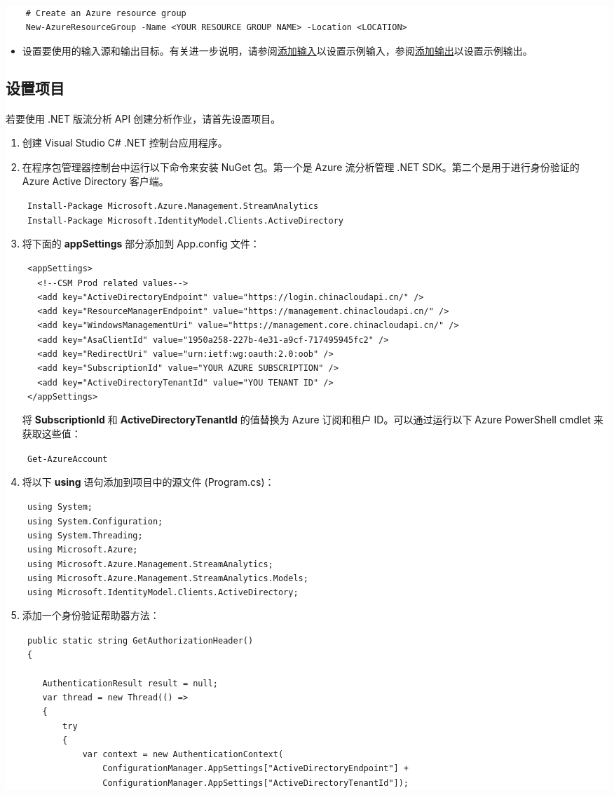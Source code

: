         # Create an Azure resource group
        New-AzureResourceGroup -Name <YOUR RESOURCE GROUP NAME> -Location <LOCATION>


* 设置要使用的输入源和输出目标。有关进一步说明，请参阅[添加输入](/documentation/articles/stream-analytics-add-inputs/)以设置示例输入，参阅[添加输出](/documentation/articles/stream-analytics-add-outputs/)以设置示例输出。


## 设置项目

若要使用 .NET 版流分析 API 创建分析作业，请首先设置项目。

1. 创建 Visual Studio C# .NET 控制台应用程序。
2. 在程序包管理器控制台中运行以下命令来安装 NuGet 包。第一个是 Azure 流分析管理 .NET SDK。第二个是用于进行身份验证的 Azure Active Directory 客户端。
   
        Install-Package Microsoft.Azure.Management.StreamAnalytics
        Install-Package Microsoft.IdentityModel.Clients.ActiveDirectory
	
3. 将下面的 **appSettings** 部分添加到 App.config 文件：
   
        <appSettings>
          <!--CSM Prod related values-->
          <add key="ActiveDirectoryEndpoint" value="https://login.chinacloudapi.cn/" />
          <add key="ResourceManagerEndpoint" value="https://management.chinacloudapi.cn/" />
          <add key="WindowsManagementUri" value="https://management.core.chinacloudapi.cn/" />
          <add key="AsaClientId" value="1950a258-227b-4e31-a9cf-717495945fc2" />
          <add key="RedirectUri" value="urn:ietf:wg:oauth:2.0:oob" />
          <add key="SubscriptionId" value="YOUR AZURE SUBSCRIPTION" />
          <add key="ActiveDirectoryTenantId" value="YOU TENANT ID" />
        </appSettings>


    将 **SubscriptionId** 和 **ActiveDirectoryTenantId** 的值替换为 Azure 订阅和租户 ID。可以通过运行以下 Azure PowerShell cmdlet 来获取这些值：

        Get-AzureAccount

4. 将以下 **using** 语句添加到项目中的源文件 (Program.cs)：

        using System;
        using System.Configuration;
        using System.Threading;
        using Microsoft.Azure;
        using Microsoft.Azure.Management.StreamAnalytics;
        using Microsoft.Azure.Management.StreamAnalytics.Models;
        using Microsoft.IdentityModel.Clients.ActiveDirectory;

5. 添加一个身份验证帮助器方法：

        public static string GetAuthorizationHeader()
        {
   
           AuthenticationResult result = null;
           var thread = new Thread(() =>
           {
               try
               {
                   var context = new AuthenticationContext(
                       ConfigurationManager.AppSettings["ActiveDirectoryEndpoint"] +
                       ConfigurationManager.AppSettings["ActiveDirectoryTenantId"]);
   

[5]: ./media/markdown-template-for-new-articles/octocats.png
[6]: ./media/markdown-template-for-new-articles/pretty49.png
[7]: ./media/markdown-template-for-new-articles/channel-9.png
[azure.blob.storage]: /documentation/services/storage/
[azure.blob.storage.use]: /documentation/articles/storage-dotnet-how-to-use-blobs/
[azure.event.hubs]: /home/features/event-hubs/
[azure.event.hubs.developer.guide]: http://msdn.microsoft.com/zh-cn/library/azure/dn789972.aspx
[stream.analytics.query.language.reference]: http://go.microsoft.com/fwlink/?LinkID=513299
[stream.analytics.forum]: http://go.microsoft.com/fwlink/?LinkId=512151
[stream.analytics.introduction]: /documentation/articles/stream-analytics-introduction/
[stream.analytics.get.started]: /documentation/articles/stream-analytics-get-started/
[stream.analytics.developer.guide]: /documentation/articles/stream-analytics-developer-guide/
[stream.analytics.scale.jobs]: /documentation/articles/stream-analytics-scale-jobs/
[stream.analytics.query.language.reference]: http://go.microsoft.com/fwlink/?LinkID=513299
[stream.analytics.rest.api.reference]: http://go.microsoft.com/fwlink/?LinkId=517301